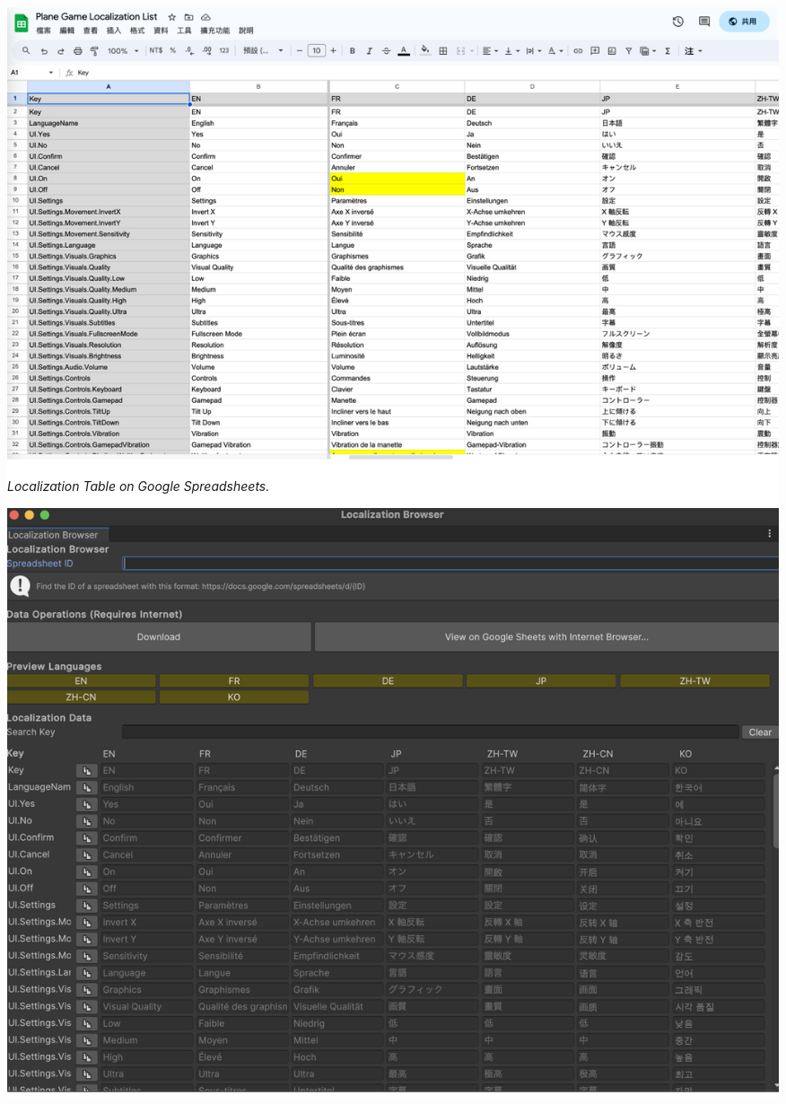 <img src="Images/Readme/localization-google.png" alt="flowchart">

*Localization Table on Google Spreadsheets.*

<img src="Images/Readme/localization-unity.png" alt="flowchart">
